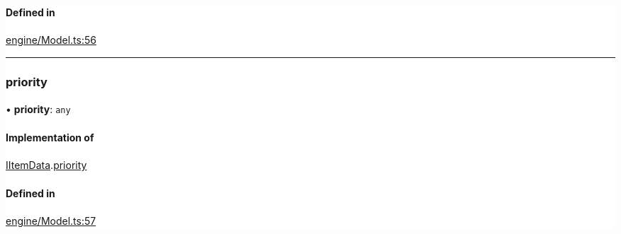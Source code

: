 #### Defined in

[engine/Model.ts:56](https://github.com/bpmnServer/bpmn-server/blob/67a073b/src/engine/Model.ts#L56)

___

### priority

• **priority**: `any`

#### Implementation of

[IItemData](../interfaces/IItemData.md).[priority](../interfaces/IItemData.md#priority)

#### Defined in

[engine/Model.ts:57](https://github.com/bpmnServer/bpmn-server/blob/67a073b/src/engine/Model.ts#L57)
